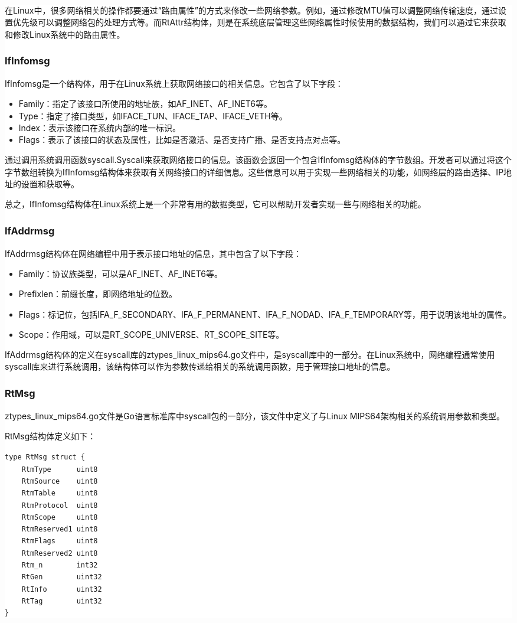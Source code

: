 在Linux中，很多网络相关的操作都要通过“路由属性”的方式来修改一些网络参数。例如，通过修改MTU值可以调整网络传输速度，通过设置优先级可以调整网络包的处理方式等。而RtAttr结构体，则是在系统底层管理这些网络属性时候使用的数据结构，我们可以通过它来获取和修改Linux系统中的路由属性。



### IfInfomsg

IfInfomsg是一个结构体，用于在Linux系统上获取网络接口的相关信息。它包含了以下字段：

- Family：指定了该接口所使用的地址族，如AF_INET、AF_INET6等。
- Type：指定了接口类型，如IFACE_TUN、IFACE_TAP、IFACE_VETH等。
- Index：表示该接口在系统内部的唯一标识。
- Flags：表示了该接口的状态及属性，比如是否激活、是否支持广播、是否支持点对点等。

通过调用系统调用函数syscall.Syscall来获取网络接口的信息。该函数会返回一个包含IfInfomsg结构体的字节数组。开发者可以通过将这个字节数组转换为IfInfomsg结构体来获取有关网络接口的详细信息。这些信息可以用于实现一些网络相关的功能，如网络层的路由选择、IP地址的设置和获取等。

总之，IfInfomsg结构体在Linux系统上是一个非常有用的数据类型，它可以帮助开发者实现一些与网络相关的功能。



### IfAddrmsg

IfAddrmsg结构体在网络编程中用于表示接口地址的信息，其中包含了以下字段：

- Family：协议族类型，可以是AF_INET、AF_INET6等。

- Prefixlen：前缀长度，即网络地址的位数。

- Flags：标记位，包括IFA_F_SECONDARY、IFA_F_PERMANENT、IFA_F_NODAD、IFA_F_TEMPORARY等，用于说明该地址的属性。

- Scope：作用域，可以是RT_SCOPE_UNIVERSE、RT_SCOPE_SITE等。

IfAddrmsg结构体的定义在syscall库的ztypes_linux_mips64.go文件中，是syscall库中的一部分。在Linux系统中，网络编程通常使用syscall库来进行系统调用，该结构体可以作为参数传递给相关的系统调用函数，用于管理接口地址的信息。



### RtMsg

ztypes_linux_mips64.go文件是Go语言标准库中syscall包的一部分，该文件中定义了与Linux MIPS64架构相关的系统调用参数和类型。

RtMsg结构体定义如下：

```
type RtMsg struct {
    RtmType      uint8
    RtmSource    uint8
    RtmTable     uint8
    RtmProtocol  uint8
    RtmScope     uint8
    RtmReserved1 uint8
    RtmFlags     uint8
    RtmReserved2 uint8
    Rtm_n        int32
    RtGen        uint32
    RtInfo       uint32
    RtTag        uint32
}
```
